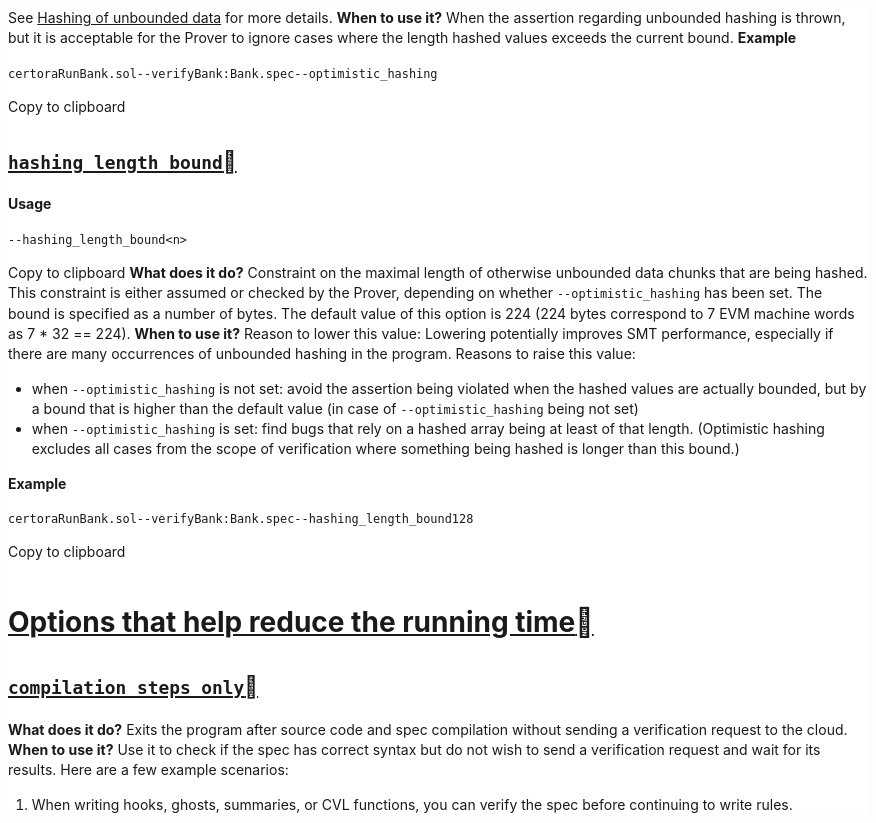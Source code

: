 
See [Hashing of unbounded data](https://docs.certora.com/en/latest/docs/prover/approx/hashing.html#hashing-unbounded) for more details.
**When to use it?**
When the assertion regarding unbounded hashing is thrown, but it is acceptable for the Prover to ignore cases where the length hashed values exceeds the current bound.
**Example**
```
certoraRunBank.sol--verifyBank:Bank.spec--optimistic_hashing

```
Copy to clipboard
## [`hashing_length_bound`](https://docs.certora.com/en/latest/docs/prover/cli/options.html#id109)[](https://docs.certora.com/en/latest/docs/prover/cli/options.html#hashing-length-bound "Link to this heading")
**Usage**
```
--hashing_length_bound<n>

```
Copy to clipboard
**What does it do?**
Constraint on the maximal length of otherwise unbounded data chunks that are being hashed. This constraint is either assumed or checked by the Prover, depending on whether `--optimistic_hashing` has been set. The bound is specified as a number of bytes.
The default value of this option is 224 (224 bytes correspond to 7 EVM machine words as 7 * 32 == 224).
**When to use it?** Reason to lower this value:
Lowering potentially improves SMT performance, especially if there are many occurrences of unbounded hashing in the program.
Reasons to raise this value:
  * when `--optimistic_hashing` is not set: avoid the assertion being violated when the hashed values are actually bounded, but by a bound that is higher than the default value (in case of `--optimistic_hashing` being not set)
  * when `--optimistic_hashing` is set: find bugs that rely on a hashed array being at least of that length. (Optimistic hashing excludes all cases from the scope of verification where something being hashed is longer than this bound.)


**Example**
```
certoraRunBank.sol--verifyBank:Bank.spec--hashing_length_bound128

```
Copy to clipboard
# [Options that help reduce the running time](https://docs.certora.com/en/latest/docs/prover/cli/options.html#id110)[](https://docs.certora.com/en/latest/docs/prover/cli/options.html#options-that-help-reduce-the-running-time "Link to this heading")
## [`compilation_steps_only`](https://docs.certora.com/en/latest/docs/prover/cli/options.html#id111)[](https://docs.certora.com/en/latest/docs/prover/cli/options.html#compilation-steps-only "Link to this heading")
**What does it do?** Exits the program after source code and spec compilation without sending a verification request to the cloud.
**When to use it?** Use it to check if the spec has correct syntax but do not wish to send a verification request and wait for its results.
Here are a few example scenarios:
  1. When writing hooks, ghosts, summaries, or CVL functions, you can verify the spec before continuing to write rules.